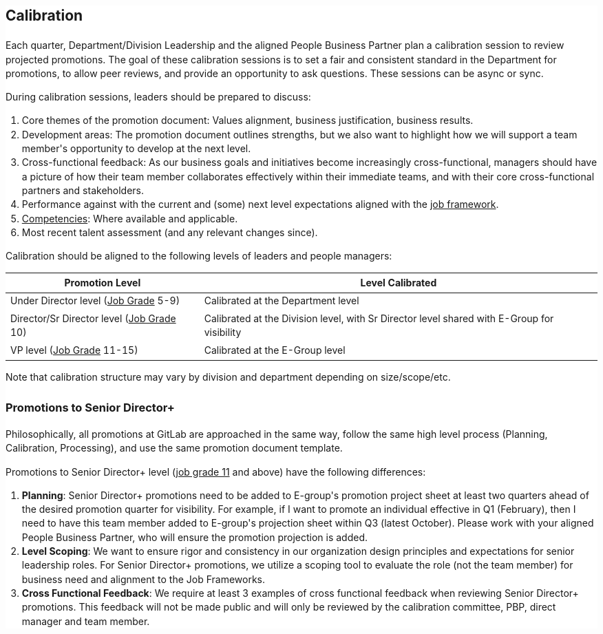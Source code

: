 ## Calibration

Each quarter, Department/Division Leadership and the aligned People Business Partner plan a calibration session to review projected promotions. The goal of these calibration sessions is to set a fair and consistent standard in the Department for promotions, to allow peer reviews, and provide an opportunity to ask questions. These sessions can be async or sync.

During calibration sessions, leaders should be prepared to discuss:

1. Core themes of the promotion document: Values alignment, business justification, business results.
1. Development areas: The promotion document outlines strengths, but we also want to highlight how we will support a team member's opportunity to develop at the next level.
1. Cross-functional feedback: As our business goals and initiatives become increasingly cross-functional, managers should have a picture of how their team member collaborates effectively within their immediate teams, and with their core cross-functional partners and stakeholders.
1. Performance against with the current and (some) next level expectations aligned with the [job framework](/handbook/company/structure/#job-frameworks).
1. [Competencies](/handbook/people-group/competencies/#list): Where available and applicable.
1. Most recent talent assessment (and any relevant changes since).

Calibration should be aligned to the following levels of leaders and people managers:

| Promotion Level | Level Calibrated |
| ---------- | ----- |
| Under Director level ([Job Grade](/handbook/total-rewards/compensation/compensation-calculator/#gitlab-job-grades) 5-9) | Calibrated at the Department level |
| Director/Sr Director level ([Job Grade](/handbook/total-rewards/compensation/compensation-calculator/#gitlab-job-grades) 10) | Calibrated at the Division level, with Sr Director level shared with E-Group for visibility |
| VP level ([Job Grade](/handbook/total-rewards/compensation/compensation-calculator/#gitlab-job-grades) 11-15) | Calibrated at the E-Group level |

Note that calibration structure may vary by division and department depending on size/scope/etc.

### Promotions to Senior Director+

Philosophically, all promotions at GitLab are approached in the same way, follow the same high level process (Planning, Calibration, Processing), and use the same promotion document template.

Promotions to Senior Director+ level ([job grade 11](/handbook/total-rewards/compensation/compensation-calculator/#gitlab-job-grades) and above) have the following differences:

1. **Planning**: Senior Director+ promotions need to be added to E-group's promotion project sheet at least two quarters ahead of the desired promotion quarter for visibility. For example, if I want to promote an individual effective in Q1 (February), then I need to have this team member added to E-group's projection sheet within Q3 (latest October). Please work with your aligned People Business Partner, who will ensure the promotion projection is added.
1. **Level Scoping**: We want to ensure rigor and consistency in our organization design principles and expectations for senior leadership roles. For Senior Director+ promotions, we utilize a scoping tool to evaluate the role (not the team member) for business need and alignment to the Job Frameworks.
1. **Cross Functional Feedback**: We require at least 3 examples of cross functional feedback when reviewing Senior Director+ promotions. This feedback will not be made public and will only be reviewed by the calibration committee, PBP, direct manager and team member.
